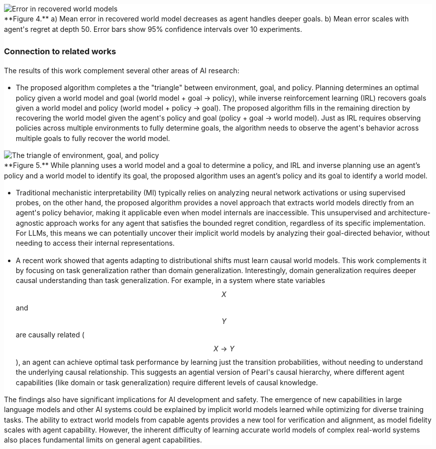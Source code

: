 <img src="{{ '/assets/img/world_model_error.png' | relative_url }}" alt="Error in recovered world models" class="center" width="100%" class="l-body rounded z-depth-1 center">
<div class="l-gutter caption" markdown="1">
**Figure 4.** a) Mean error in recovered world model decreases as agent handles deeper goals. b) Mean error scales with agent's regret at depth 50. Error bars show 95% confidence intervals over 10 experiments.
</div>

### Connection to related works
The results of this work complement several other areas of AI research:

- The proposed algorithm completes a the "triangle" between environment, goal, and policy. Planning determines an optimal policy given a world model and goal (world model + goal → policy), while inverse reinforcement learning (IRL)<d-cite key="ng2000algorithms"></d-cite> recovers goals given a world model and policy (world model + policy → goal). The proposed algorithm fills in the remaining direction by recovering the world model given the agent's policy and goal (policy + goal → world model). Just as IRL requires observing policies across multiple environments to fully determine goals<d-cite key="amin2016towards"></d-cite>, the algorithm needs to observe the agent's behavior across multiple goals to fully recover the world model.

<img src="{{ '/assets/img/triangle_planning.jpeg' | relative_url }}" alt="The triangle of environment, goal, and policy" class="center" width="60%" class="l-body rounded z-depth-1 center">
<div class="l-gutter caption" markdown="1">
**Figure 5.** While planning uses a world model and a goal to determine a policy, and IRL and inverse planning use an agent’s policy and a world model to identify its goal, the proposed algorithm uses an agent’s policy and its goal to identify a world model.
</div>

- Traditional mechanistic interpretability (MI) typically relies on analyzing neural network activations<d-cite key="li2023emergent"></d-cite> or using supervised probes<d-cite key="alain2016understanding"></d-cite>, on the other hand, the proposed algorithm provides a novel approach that extracts world models directly from an agent's policy behavior, making it applicable even when model internals are inaccessible. This unsupervised and architecture-agnostic approach works for any agent that satisfies the bounded regret condition, regardless of its specific implementation. For LLMs, this means we can potentially uncover their implicit world models by analyzing their goal-directed behavior, without needing to access their internal representations.

- A recent work<d-cite key="richens2024robust"></d-cite> showed that agents adapting to distributional shifts must learn causal world models. This work complements it by focusing on task generalization rather than domain generalization. Interestingly, domain generalization requires deeper causal understanding than task generalization. For example, in a system where state variables $$X$$ and $$Y$$ are causally related ($$X \to Y$$), an agent can achieve optimal task performance by learning just the transition probabilities, without needing to understand the underlying causal relationship. This suggests an agential version of Pearl's causal hierarchy<d-cite key="bareinboim2022pearl"></d-cite>, where different agent capabilities (like domain or task generalization) require different levels of causal knowledge.

<aside class="l-body box-warning" markdown="1" title="Remark">
The findings also have significant implications for AI development and safety. The emergence of new capabilities in large language models and other AI systems could be explained by implicit world models learned while optimizing for diverse training tasks. The ability to extract world models from capable agents provides a new tool for verification and alignment, as model fidelity scales with agent capability. However, the inherent difficulty of learning accurate world models of complex real-world systems also places fundamental limits on general agent capabilities.
</aside>
